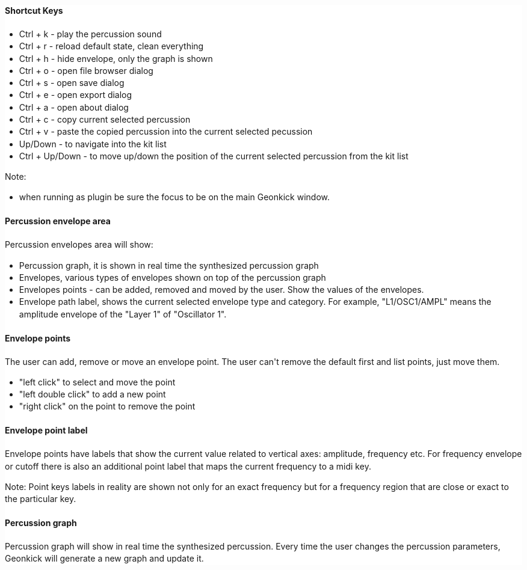 #### Shortcut Keys

* Ctrl + k - play the percussion sound
* Ctrl + r - reload default state, clean everything
* Ctrl + h - hide envelope, only the graph is shown
* Ctrl + o - open file browser dialog
* Ctrl + s - open save dialog
* Ctrl + e - open export dialog
* Ctrl + a - open about dialog
* Ctrl + c - copy current selected percussion
* Ctrl + v - paste the copied percussion into the current selected pecussion
* Up/Down - to navigate into the kit list
* Ctrl + Up/Down - to move up/down the position of the current selected percussion from the kit list

Note:
   - when running as plugin be sure the focus to be on the main Geonkick window.

#### Percussion envelope area

Percussion envelopes area will show:

   - Percussion graph, it is shown in real time the synthesized percussion graph
   - Envelopes, various types of envelopes shown on top of the percussion graph
   - Envelopes points - can be added, removed and moved by the user. Show the
     values of the envelopes.
   - Envelope path label, shows the current selected envelope type and category.
     For example, "L1/OSC1/AMPL" means the amplitude envelope of the "Layer 1"
     of "Oscillator 1".

#### Envelope points

The user can add, remove or move an envelope point. The user can't remove the
default first and list points, just move them.

  - "left click" to select and move the point
  - "left double click" to add a new point
  - "right click" on the point to remove the point

#### Envelope point label

Envelope points have labels that show the current value related to vertical axes:
amplitude, frequency etc.
For frequency envelope or cutoff there is also an additional point label that
maps the current frequency to a midi key.

Note: Point keys labels in reality are shown not only for an exact frequency
      but for a frequency region that are close or exact to the particular key.

#### Percussion graph

Percussion graph will show in real time the synthesized percussion. Every time
the user changes the percussion parameters, Geonkick will generate a new
graph and update it.
